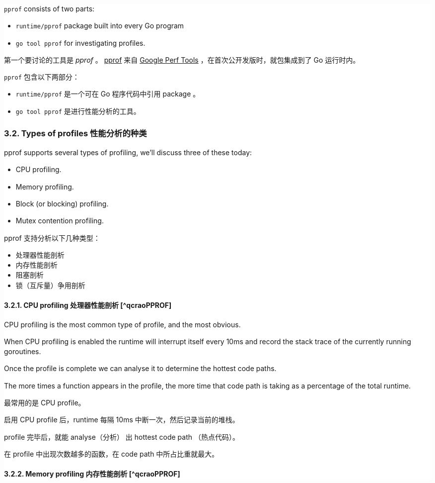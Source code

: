 `pprof`  consists of two parts:

-   `runtime/pprof`  package built into every Go program
    
-   `go tool pprof`  for investigating profiles.


第一个要讨论的工具是 _pprof_ 。  [pprof](https://github.com/google/pprof)  来自 [Google Perf Tools](https://github.com/gperftools/gperftools) ，在首次公开发版时，就包集成到了 Go 运行时内。

`pprof` 包含以下两部分：

-   `runtime/pprof`  是一个可在 Go 程序代码中引用 package 。
    
-   `go tool pprof`  是进行性能分析的工具。



### 3.2. Types of profiles 性能分析的种类

pprof supports several types of profiling, we’ll discuss three of these today:

-   CPU profiling.
    
-   Memory profiling.
    
-   Block (or blocking) profiling.
    
-   Mutex contention profiling. 
    
pprof 支持分析以下几种类型：

- 处理器性能剖析
- 内存性能剖析
- 阻塞剖析
- 锁（互斥量）争用剖析




#### 3.2.1. CPU profiling 处理器性能剖析 [^qcraoPPROF]

CPU profiling is the most common type of profile, and the most obvious.

When CPU profiling is enabled the runtime will interrupt itself every 10ms and record the stack trace of the currently running goroutines.

Once the profile is complete we can analyse it to determine the hottest code paths.

The more times a function appears in the profile, the more time that code path is taking as a percentage of the total runtime.

最常用的是 CPU profile。

启用 CPU profile 后，runtime 每隔 10ms 中断一次，然后记录当前的堆栈。

profile 完毕后，就能 analyse（分析） 出 hottest code path （热点代码）。

在 profile 中出现次数越多的函数，在 code path 中所占比重就最大。




#### 3.2.2. Memory profiling 内存性能剖析 [^qcraoPPROF]
